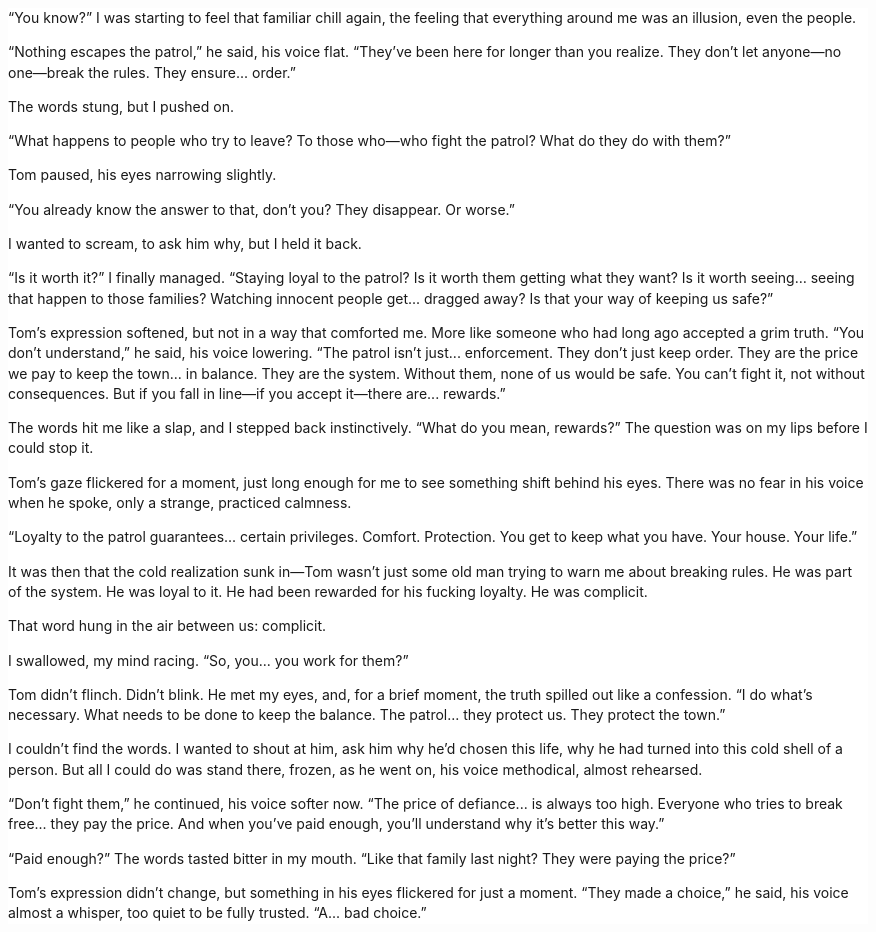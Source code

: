 “You know?” I was starting to feel that familiar chill again, the feeling that everything around me was an illusion, even the people.

“Nothing escapes the patrol,” he said, his voice flat. “They’ve been here for longer than you realize. They don’t let anyone—no one—break the rules. They ensure... order.”

The words stung, but I pushed on.

“What happens to people who try to leave? To those who—who fight the patrol? What do they do with them?”

Tom paused, his eyes narrowing slightly.

“You already know the answer to that, don’t you? They disappear. Or worse.”

I wanted to scream, to ask him why, but I held it back.

“Is it worth it?” I finally managed. “Staying loyal to the patrol? Is it worth them getting what they want? Is it worth seeing… seeing that happen to those families? Watching innocent people get... dragged away? Is that your way of keeping us safe?”

Tom’s expression softened, but not in a way that comforted me. More like someone who had long ago accepted a grim truth. “You don’t understand,” he said, his voice lowering. “The patrol isn’t just... enforcement. They don’t just keep order. They are the price we pay to keep the town... in balance. They are the system. Without them, none of us would be safe. You can’t fight it, not without consequences. But if you fall in line—if you accept it—there are... rewards.”

The words hit me like a slap, and I stepped back instinctively. “What do you mean, rewards?” The question was on my lips before I could stop it.

Tom’s gaze flickered for a moment, just long enough for me to see something shift behind his eyes. There was no fear in his voice when he spoke, only a strange, practiced calmness.

“Loyalty to the patrol guarantees... certain privileges. Comfort. Protection. You get to keep what you have. Your house. Your life.”

It was then that the cold realization sunk in—Tom wasn’t just some old man trying to warn me about breaking rules. He was part of the system. He was loyal to it. He had been rewarded for his fucking loyalty. He was complicit.

That word hung in the air between us: complicit.

I swallowed, my mind racing. “So, you... you work for them?”

Tom didn’t flinch. Didn’t blink. He met my eyes, and, for a brief moment, the truth spilled out like a confession. “I do what’s necessary. What needs to be done to keep the balance. The patrol... they protect us. They protect the town.”

I couldn’t find the words. I wanted to shout at him, ask him why he’d chosen this life, why he had turned into this cold shell of a person. But all I could do was stand there, frozen, as he went on, his voice methodical, almost rehearsed.

“Don’t fight them,” he continued, his voice softer now. “The price of defiance... is always too high. Everyone who tries to break free... they pay the price. And when you’ve paid enough, you’ll understand why it’s better this way.”

“Paid enough?” The words tasted bitter in my mouth. “Like that family last night? They were paying the price?”

Tom’s expression didn’t change, but something in his eyes flickered for just a moment. “They made a choice,” he said, his voice almost a whisper, too quiet to be fully trusted. “A... bad choice.”
